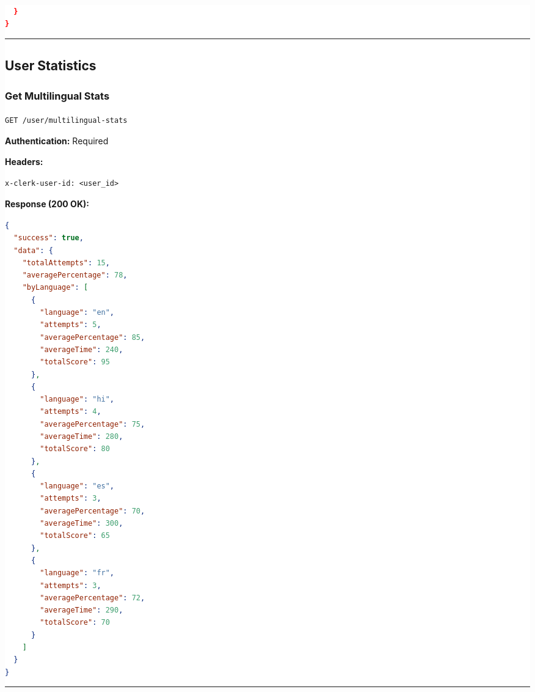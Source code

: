 ```json
  }
}
```

---

## User Statistics

### Get Multilingual Stats

```
GET /user/multilingual-stats
```

**Authentication:** Required

**Headers:**
```
x-clerk-user-id: <user_id>
```

**Response (200 OK):**
```json
{
  "success": true,
  "data": {
    "totalAttempts": 15,
    "averagePercentage": 78,
    "byLanguage": [
      {
        "language": "en",
        "attempts": 5,
        "averagePercentage": 85,
        "averageTime": 240,
        "totalScore": 95
      },
      {
        "language": "hi",
        "attempts": 4,
        "averagePercentage": 75,
        "averageTime": 280,
        "totalScore": 80
      },
      {
        "language": "es",
        "attempts": 3,
        "averagePercentage": 70,
        "averageTime": 300,
        "totalScore": 65
      },
      {
        "language": "fr",
        "attempts": 3,
        "averagePercentage": 72,
        "averageTime": 290,
        "totalScore": 70
      }
    ]
  }
}
```

---